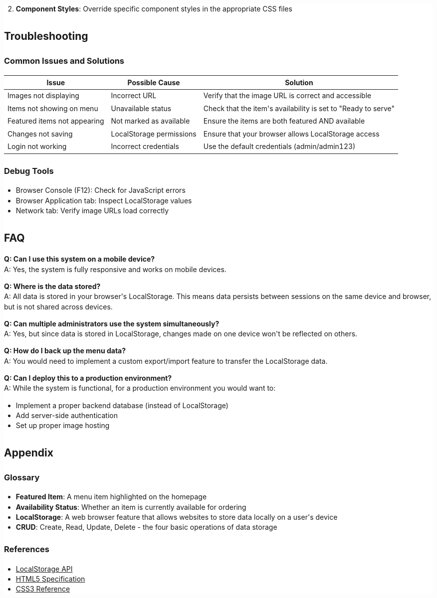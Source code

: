 2. **Component Styles**: Override specific component styles in the appropriate CSS files

## Troubleshooting

### Common Issues and Solutions

| Issue | Possible Cause | Solution |
| ----- | -------------- | -------- |
| Images not displaying | Incorrect URL | Verify that the image URL is correct and accessible |
| Items not showing on menu | Unavailable status | Check that the item's availability is set to "Ready to serve" |
| Featured items not appearing | Not marked as available | Ensure the items are both featured AND available |
| Changes not saving | LocalStorage permissions | Ensure that your browser allows LocalStorage access |
| Login not working | Incorrect credentials | Use the default credentials (admin/admin123) |

### Debug Tools

- Browser Console (F12): Check for JavaScript errors
- Browser Application tab: Inspect LocalStorage values
- Network tab: Verify image URLs load correctly

## FAQ

**Q: Can I use this system on a mobile device?**  
A: Yes, the system is fully responsive and works on mobile devices.

**Q: Where is the data stored?**  
A: All data is stored in your browser's LocalStorage. This means data persists between sessions on the same device and browser, but is not shared across devices.

**Q: Can multiple administrators use the system simultaneously?**  
A: Yes, but since data is stored in LocalStorage, changes made on one device won't be reflected on others.

**Q: How do I back up the menu data?**  
A: You would need to implement a custom export/import feature to transfer the LocalStorage data.

**Q: Can I deploy this to a production environment?**  
A: While the system is functional, for a production environment you would want to:
   - Implement a proper backend database (instead of LocalStorage)
   - Add server-side authentication
   - Set up proper image hosting

## Appendix

### Glossary

- **Featured Item**: A menu item highlighted on the homepage
- **Availability Status**: Whether an item is currently available for ordering
- **LocalStorage**: A web browser feature that allows websites to store data locally on a user's device
- **CRUD**: Create, Read, Update, Delete - the four basic operations of data storage

### References

- [LocalStorage API](https://developer.mozilla.org/en-US/docs/Web/API/Window/localStorage)
- [HTML5 Specification](https://html.spec.whatwg.org/)
- [CSS3 Reference](https://developer.mozilla.org/en-US/docs/Web/CSS) 